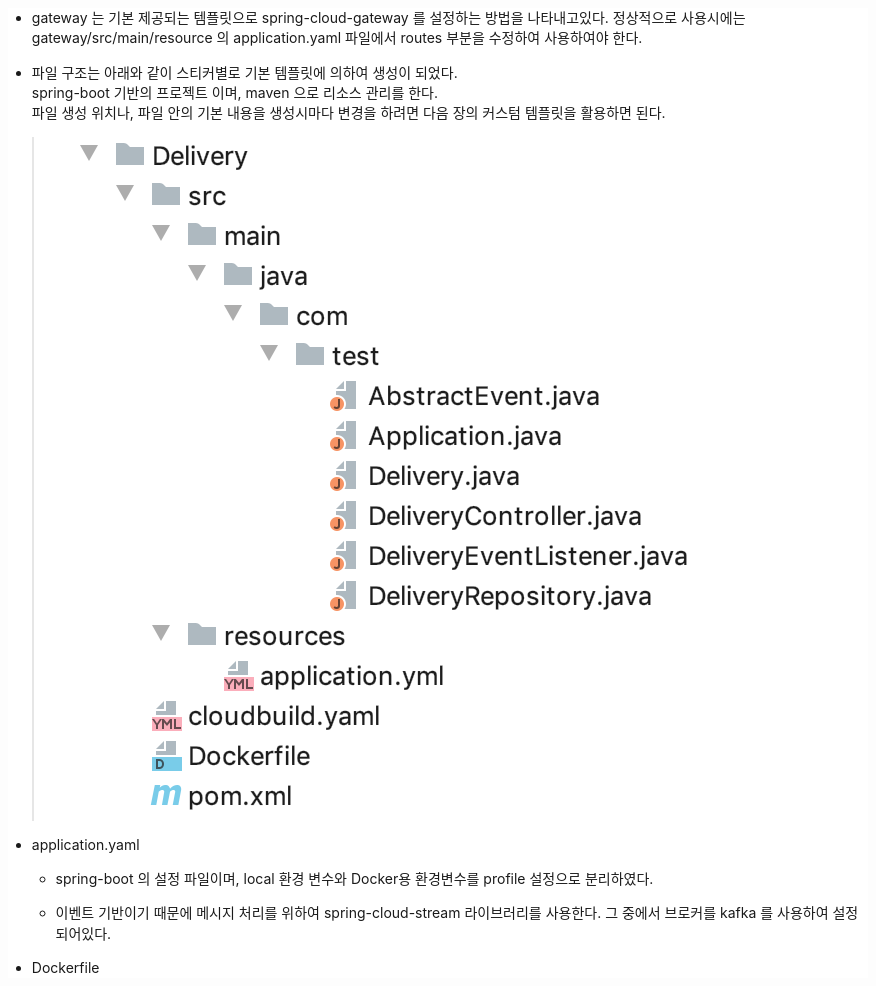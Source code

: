   - gateway 는 기본 제공되는 템플릿으로 spring-cloud-gateway 를 설정하는 방법을 나타내고있다.
    정상적으로 사용시에는 gateway/src/main/resource 의 application.yaml
    파일에서 routes 부분을 수정하여 사용하여야 한다.

  - 파일 구조는 아래와 같이 스티커별로 기본 템플릿에 의하여 생성이 되었다.  
    spring-boot 기반의 프로젝트 이며, maven 으로 리소스 관리를 한다.  
    파일 생성 위치나, 파일 안의 기본 내용을 생성시마다 변경을 하려면 다음 장의 커스텀 템플릿을 활용하면 된다.

> ![스크린샷%202019-11-28%20오후%2012](../../src/img/image53.png)

  - application.yaml
    
      - spring-boot 의 설정 파일이며, local 환경 변수와 Docker용 환경변수를 profile 설정으로
        분리하였다.
    
      - 이벤트 기반이기 때문에 메시지 처리를 위하여 spring-cloud-stream 라이브러리를 사용한다. 그 중에서
        브로커를 kafka 를 사용하여 설정되어있다.

  - Dockerfile
    